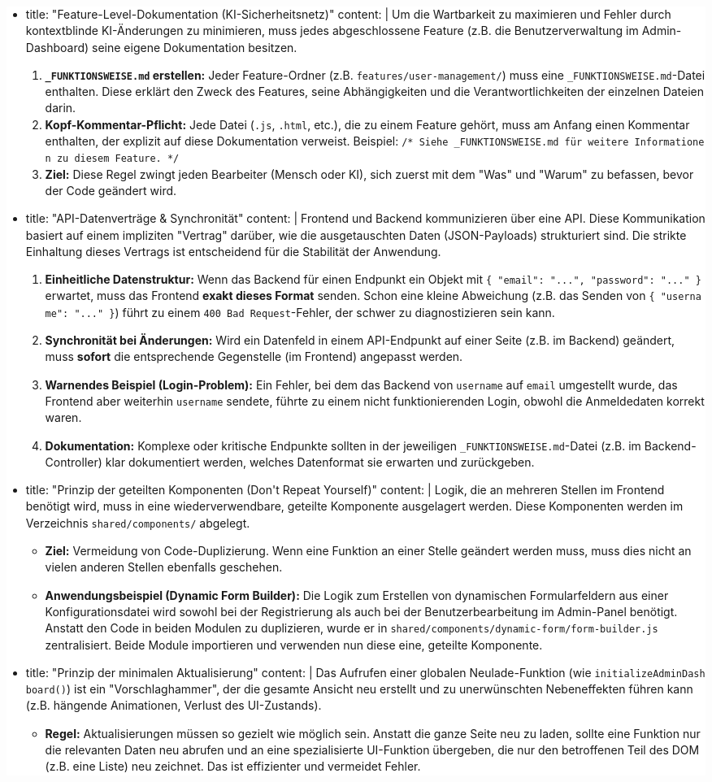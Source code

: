   - title: "Feature-Level-Dokumentation (KI-Sicherheitsnetz)"
    content: |
      Um die Wartbarkeit zu maximieren und Fehler durch kontextblinde KI-Änderungen zu minimieren, muss jedes abgeschlossene Feature (z.B. die Benutzerverwaltung im Admin-Dashboard) seine eigene Dokumentation besitzen.
      1.  **`_FUNKTIONSWEISE.md` erstellen:** Jeder Feature-Ordner (z.B. `features/user-management/`) muss eine `_FUNKTIONSWEISE.md`-Datei enthalten. Diese erklärt den Zweck des Features, seine Abhängigkeiten und die Verantwortlichkeiten der einzelnen Dateien darin.
      2.  **Kopf-Kommentar-Pflicht:** Jede Datei (`.js`, `.html`, etc.), die zu einem Feature gehört, muss am Anfang einen Kommentar enthalten, der explizit auf diese Dokumentation verweist. Beispiel: `/* Siehe _FUNKTIONSWEISE.md für weitere Informationen zu diesem Feature. */`
      3.  **Ziel:** Diese Regel zwingt jeden Bearbeiter (Mensch oder KI), sich zuerst mit dem "Was" und "Warum" zu befassen, bevor der Code geändert wird.

  - title: "API-Datenverträge & Synchronität"
    content: |
      Frontend und Backend kommunizieren über eine API. Diese Kommunikation basiert auf einem impliziten "Vertrag" darüber, wie die ausgetauschten Daten (JSON-Payloads) strukturiert sind. Die strikte Einhaltung dieses Vertrags ist entscheidend für die Stabilität der Anwendung.
      
      1.  **Einheitliche Datenstruktur:** Wenn das Backend für einen Endpunkt ein Objekt mit `{ "email": "...", "password": "..." }` erwartet, muss das Frontend **exakt dieses Format** senden. Schon eine kleine Abweichung (z.B. das Senden von `{ "username": "..." }`) führt zu einem `400 Bad Request`-Fehler, der schwer zu diagnostizieren sein kann.
      
      2.  **Synchronität bei Änderungen:** Wird ein Datenfeld in einem API-Endpunkt auf einer Seite (z.B. im Backend) geändert, muss **sofort** die entsprechende Gegenstelle (im Frontend) angepasst werden. 
      
      3.  **Warnendes Beispiel (Login-Problem):** Ein Fehler, bei dem das Backend von `username` auf `email` umgestellt wurde, das Frontend aber weiterhin `username` sendete, führte zu einem nicht funktionierenden Login, obwohl die Anmeldedaten korrekt waren.
      
      4.  **Dokumentation:** Komplexe oder kritische Endpunkte sollten in der jeweiligen `_FUNKTIONSWEISE.md`-Datei (z.B. im Backend-Controller) klar dokumentiert werden, welches Datenformat sie erwarten und zurückgeben.

  - title: "Prinzip der geteilten Komponenten (Don't Repeat Yourself)"
    content: |
      Logik, die an mehreren Stellen im Frontend benötigt wird, muss in eine wiederverwendbare, geteilte Komponente ausgelagert werden. Diese Komponenten werden im Verzeichnis `shared/components/` abgelegt.
      
      - **Ziel:** Vermeidung von Code-Duplizierung. Wenn eine Funktion an einer Stelle geändert werden muss, muss dies nicht an vielen anderen Stellen ebenfalls geschehen.
      
      - **Anwendungsbeispiel (Dynamic Form Builder):** Die Logik zum Erstellen von dynamischen Formularfeldern aus einer Konfigurationsdatei wird sowohl bei der Registrierung als auch bei der Benutzerbearbeitung im Admin-Panel benötigt. Anstatt den Code in beiden Modulen zu duplizieren, wurde er in `shared/components/dynamic-form/form-builder.js` zentralisiert. Beide Module importieren und verwenden nun diese eine, geteilte Komponente.

  - title: "Prinzip der minimalen Aktualisierung"
    content: |
      Das Aufrufen einer globalen Neulade-Funktion (wie `initializeAdminDashboard()`) ist ein "Vorschlaghammer", der die gesamte Ansicht neu erstellt und zu unerwünschten Nebeneffekten führen kann (z.B. hängende Animationen, Verlust des UI-Zustands).
      - **Regel:** Aktualisierungen müssen so gezielt wie möglich sein. Anstatt die ganze Seite neu zu laden, sollte eine Funktion nur die relevanten Daten neu abrufen und an eine spezialisierte UI-Funktion übergeben, die nur den betroffenen Teil des DOM (z.B. eine Liste) neu zeichnet. Das ist effizienter und vermeidet Fehler.
